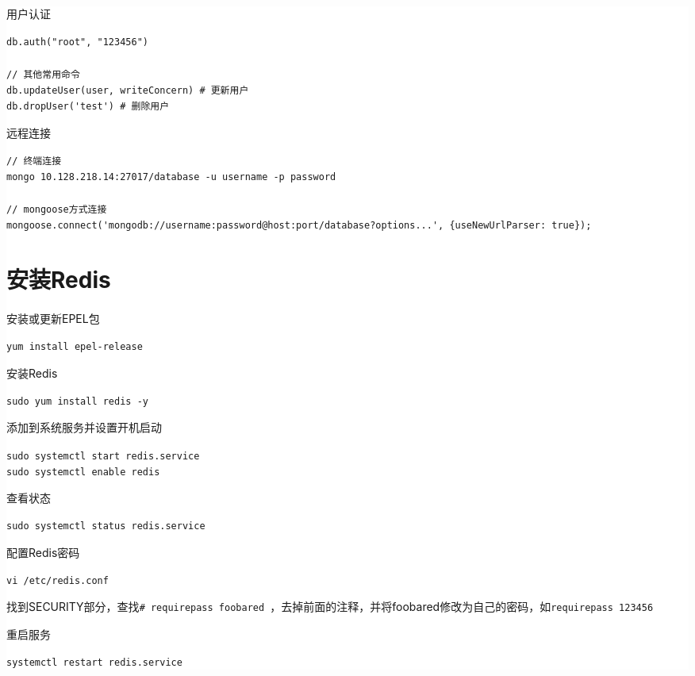 用户认证

```
db.auth("root", "123456")

// 其他常用命令
db.updateUser(user, writeConcern) # 更新用户
db.dropUser('test') # 删除用户
```

远程连接

```
// 终端连接
mongo 10.128.218.14:27017/database -u username -p password

// mongoose方式连接
mongoose.connect('mongodb://username:password@host:port/database?options...', {useNewUrlParser: true});
```

# 安装Redis

安装或更新EPEL包

```
yum install epel-release
```

安装Redis

```
sudo yum install redis -y 
```

添加到系统服务并设置开机启动

```
sudo systemctl start redis.service
sudo systemctl enable redis
```

查看状态

```
sudo systemctl status redis.service
```

配置Redis密码

```
vi /etc/redis.conf
```

找到SECURITY部分，查找`# requirepass foobared `，去掉前面的注释，并将foobared修改为自己的密码，如`requirepass 123456`

重启服务

```
systemctl restart redis.service 
```
